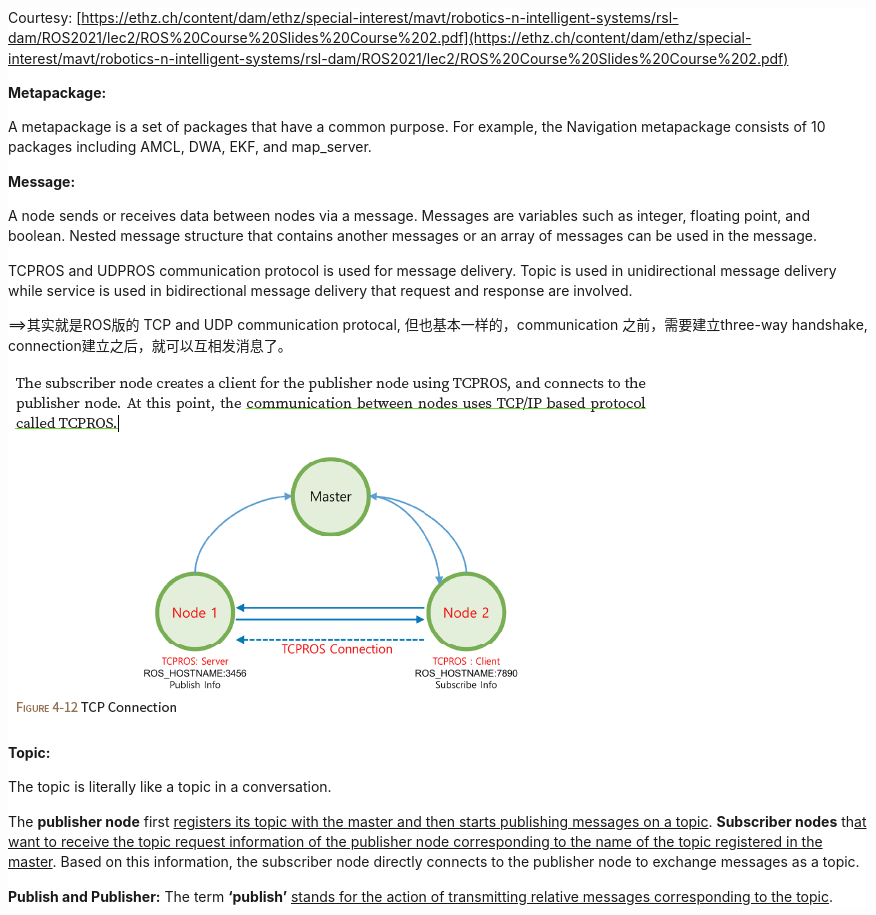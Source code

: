 Courtesy: [https://ethz.ch/content/dam/ethz/special-interest/mavt/robotics-n-intelligent-systems/rsl-dam/ROS2021/lec2/ROS%20Course%20Slides%20Course%202.pdf](https://ethz.ch/content/dam/ethz/special-interest/mavt/robotics-n-intelligent-systems/rsl-dam/ROS2021/lec2/ROS%20Course%20Slides%20Course%202.pdf)

**Metapackage:**

A metapackage is a set of packages that have a common purpose. For example, the Navigation metapackage consists of 10 packages including AMCL, DWA, EKF, and map_server.

**Message:**

A node sends or receives data between nodes via a message. Messages are variables such as integer, floating point, and boolean. Nested message structure that contains another messages or an array of messages can be used in the message. 

TCPROS and UDPROS communication protocol is used for message delivery. Topic is used in unidirectional message delivery while service is used in bidirectional message delivery that request and response are involved.

==>其实就是ROS版的 TCP and UDP communication protocal, 但也基本一样的，communication 之前，需要建立three-way handshake, connection建立之后，就可以互相发消息了。

![image-20211129113449783](../images/all_in_one/image-20211129113449783.png)

**Topic:** 

The topic is literally like a topic in a conversation. 

The **publisher node** first <u>registers its topic with the master and then starts publishing messages on a topic</u>. **Subscriber nodes** th<u>at want to receive the topic request information of the publisher node corresponding to the name of the topic registered in the master</u>. Based on this information, the subscriber node directly connects to the publisher node to exchange messages as a topic.

**Publish and Publisher:** 
The term **‘publish’** <u>stands for the action of transmitting relative messages corresponding to the topic</u>. 
